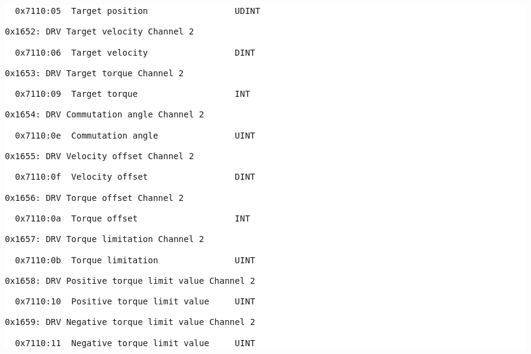 </tr>
<tr class="rxpdo">
<td class="first" colspan=2 align="left"><pre>  0x7110:05  Target position                 UDINT</pre></td>
</tr>
<tr class="rxpdo pdosection">
<td class="first" colspan=2 align="left"><pre>0x1652: DRV Target velocity Channel 2</pre></td>
</tr>
<tr class="rxpdo">
<td class="first" colspan=2 align="left"><pre>  0x7110:06  Target velocity                 DINT</pre></td>
</tr>
<tr class="rxpdo pdosection">
<td class="first" colspan=2 align="left"><pre>0x1653: DRV Target torque Channel 2</pre></td>
</tr>
<tr class="rxpdo">
<td class="first" colspan=2 align="left"><pre>  0x7110:09  Target torque                   INT</pre></td>
</tr>
<tr class="rxpdo pdosection">
<td class="first" colspan=2 align="left"><pre>0x1654: DRV Commutation angle Channel 2</pre></td>
</tr>
<tr class="rxpdo">
<td class="first" colspan=2 align="left"><pre>  0x7110:0e  Commutation angle               UINT</pre></td>
</tr>
<tr class="rxpdo pdosection">
<td class="first" colspan=2 align="left"><pre>0x1655: DRV Velocity offset Channel 2</pre></td>
</tr>
<tr class="rxpdo">
<td class="first" colspan=2 align="left"><pre>  0x7110:0f  Velocity offset                 DINT</pre></td>
</tr>
<tr class="rxpdo pdosection">
<td class="first" colspan=2 align="left"><pre>0x1656: DRV Torque offset Channel 2</pre></td>
</tr>
<tr class="rxpdo">
<td class="first" colspan=2 align="left"><pre>  0x7110:0a  Torque offset                   INT</pre></td>
</tr>
<tr class="rxpdo pdosection">
<td class="first" colspan=2 align="left"><pre>0x1657: DRV Torque limitation Channel 2</pre></td>
</tr>
<tr class="rxpdo">
<td class="first" colspan=2 align="left"><pre>  0x7110:0b  Torque limitation               UINT</pre></td>
</tr>
<tr class="rxpdo pdosection">
<td class="first" colspan=2 align="left"><pre>0x1658: DRV Positive torque limit value Channel 2</pre></td>
</tr>
<tr class="rxpdo">
<td class="first" colspan=2 align="left"><pre>  0x7110:10  Positive torque limit value     UINT</pre></td>
</tr>
<tr class="rxpdo pdosection">
<td class="first" colspan=2 align="left"><pre>0x1659: DRV Negative torque limit value Channel 2</pre></td>
</tr>
<tr class="rxpdo">
<td class="first" colspan=2 align="left"><pre>  0x7110:11  Negative torque limit value     UINT</pre></td>
</tr>
<tr class="rxpdo pdosection">